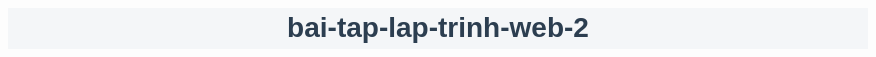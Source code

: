 # bai-tap-lap-trinh-web-2
<!DOCTYPE html>
<html lang="vi">
<head>
  <meta charset="UTF-8" />
  <meta name="viewport" content="width=device-width, initial-scale=1" />
  <title>So sánh: Trả tiền mặt vs Thanh toán online</title>
  <style>
    body {
      font-family: Arial, sans-serif;
      margin: 20px;
      background-color: #f4f6f8;
      color: #333;
    }
    h1 {
      text-align: center;
      margin-bottom: 40px;
      color: #2c3e50;
    }
    .container {
      display: flex;
      justify-content: center;
      gap: 40px;
      flex-wrap: wrap;
    }
    .method {
      background: white;
      border-radius: 8px;
      box-shadow: 0 4px 10px rgba(0,0,0,0.1);
      padding: 20px;
      max-width: 300px;
      flex: 1;
      text-align: center;
    }
    .method img {
      max-width: 150px;
      height: auto;
      margin-bottom: 15px;
    }
    .method h2 {
      color: #2980b9;
      margin-bottom: 15px;
    }
    ul {
      text-align: left;
      padding-left: 20px;
    }
    ul li {
      margin-bottom: 10px;
    }
  </style>
</head>
<body>
